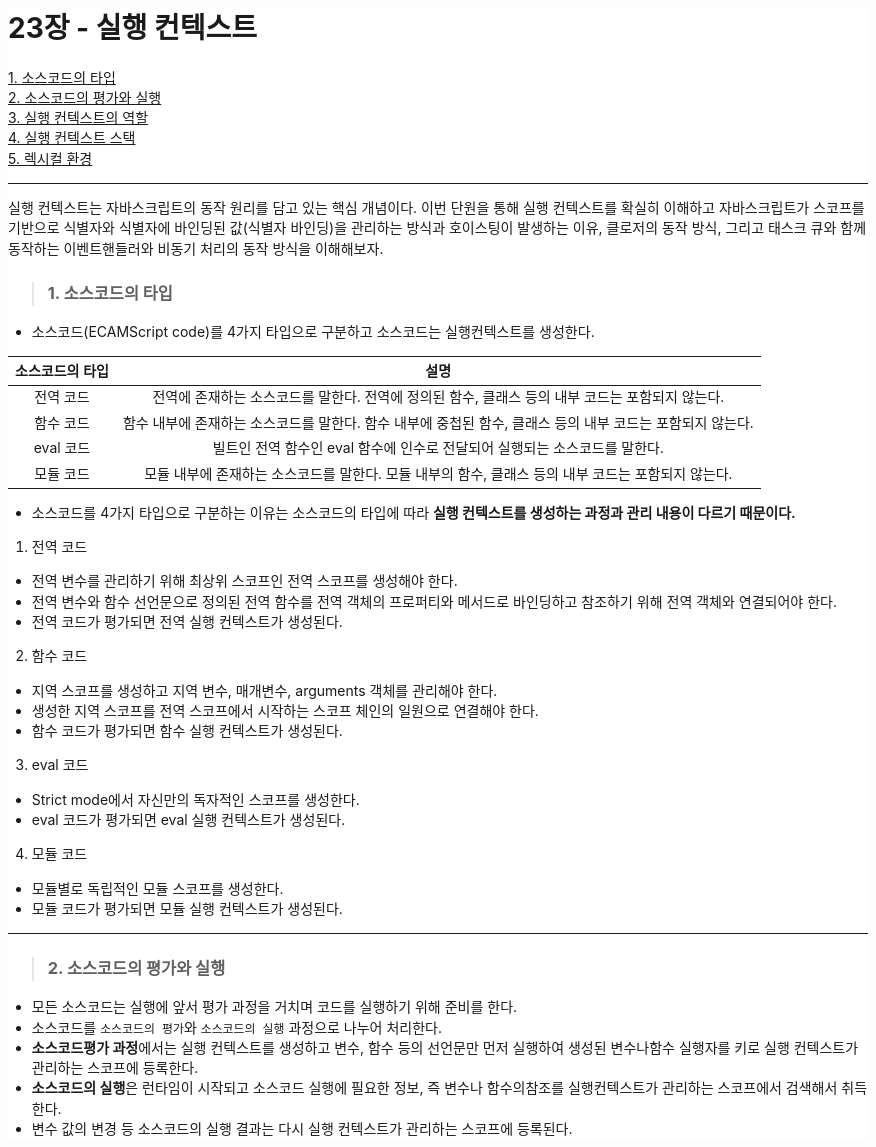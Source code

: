 # 23장 - 실행 컨텍스트

[1. 소스코드의 타입](#1-소스코드의-타입)  
[2. 소스코드의 평가와 실행](#2-소스코드의-평가와-실행)  
[3. 실행 컨텍스트의 역할](#3-실행-컨텍스트의-역할)  
[4. 실행 컨텍스트 스택](#4-실행-컨텍스트-스택)  
[5. 렉시컬 환경](#5-렉시컬-환경)

---

실행 컨텍스트는 자바스크립트의 동작 원리를 담고 있는 핵심 개념이다.
이번 단원을 통해 실행 컨텍스트를 확실히 이해하고 자바스크립트가 스코프를 기반으로 식별자와 식별자에 바인딩된 값(식별자 바인딩)을 관리하는 방식과 호이스팅이 발생하는 이유, 클로저의 동작 방식, 그리고 태스크 큐와 함께 동작하는 이벤트핸들러와 비동기 처리의 동작 방식을 이해해보자.

> ### 1. 소스코드의 타입

- 소스코드(ECAMScript code)를 4가지 타입으로 구분하고 소스코드는 실행컨텍스트를 생성한다.

| 소스코드의 타입 |                                                   설명                                                    |
| :-------------: | :-------------------------------------------------------------------------------------------------------: |
|    전역 코드    |      전역에 존재하는 소스코드를 말한다. 전역에 정의된 함수, 클래스 등의 내부 코드는 포함되지 않는다.      |
|    함수 코드    | 함수 내부에 존재하는 소스코드를 말한다. 함수 내부에 중첩된 함수, 클래스 등의 내부 코드는 포함되지 않는다. |
|    eval 코드    |                빌트인 전역 함수인 eval 함수에 인수로 전달되어 실행되는 소스코드를 말한다.                 |
|    모듈 코드    |    모듈 내부에 존재하는 소스코드를 말한다. 모듈 내부의 함수, 클래스 등의 내부 코드는 포함되지 않는다.     |

- 소스코드를 4가지 타입으로 구분하는 이유는 소스코드의 타입에 따라 **실행 컨텍스트를 생성하는 과정과 관리 내용이 다르기 때문이다.**

1. 전역 코드

- 전역 변수를 관리하기 위해 최상위 스코프인 전역 스코프를 생성해야 한다.
- 전역 변수와 함수 선언문으로 정의된 전역 함수를 전역 객체의 프로퍼티와 메서드로 바인딩하고 참조하기 위해 전역 객체와 연결되어야 한다.
- 전역 코드가 평가되면 전역 실행 컨텍스트가 생성된다.

2. 함수 코드

- 지역 스코프를 생성하고 지역 변수, 매개변수, arguments 객체를 관리해야 한다.
- 생성한 지역 스코프를 전역 스코프에서 시작하는 스코프 체인의 일원으로 연결해야 한다.
- 함수 코드가 평가되면 함수 실행 컨텍스트가 생성된다.

3. eval 코드

- Strict mode에서 자신만의 독자적인 스코프를 생성한다.
- eval 코드가 평가되면 eval 실행 컨텍스트가 생성된다.

4. 모듈 코드

- 모듈별로 독립적인 모듈 스코프를 생성한다.
- 모듈 코드가 평가되면 모듈 실행 컨텍스트가 생성된다.

---

> ### 2. 소스코드의 평가와 실행

- 모든 소스코드는 실행에 앞서 평가 과정을 거치며 코드를 실행하기 위해 준비를 한다.
- 소스코드를 `소스코드의 평가`와 `소스코드의 실행` 과정으로 나누어 처리한다.
- **소스코드평가 과정**에서는 실행 컨텍스트를 생성하고 변수, 함수 등의 선언문만 먼저 실행하여 생성된 변수나함수 실행자를 키로 실행 컨텍스트가 관리하는 스코프에 등록한다.
- **소스코드의 실행**은 런타임이 시작되고 소스코드 실행에 필요한 정보, 즉 변수나 함수의참조를 실행컨텍스트가 관리하는 스코프에서 검색해서 취득한다.
- 변수 값의 변경 등 소스코드의 실행 결과는 다시 실행 컨텍스트가 관리하는 스코프에 등록된다.
